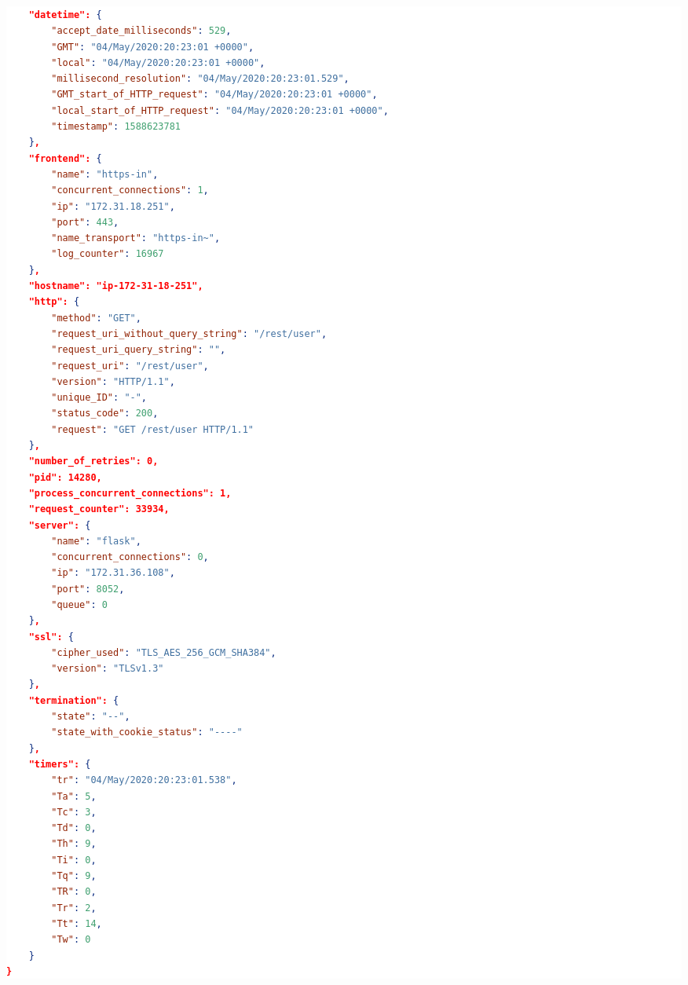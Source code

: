 ```json
    "datetime": {
        "accept_date_milliseconds": 529,
        "GMT": "04/May/2020:20:23:01 +0000",
        "local": "04/May/2020:20:23:01 +0000",
        "millisecond_resolution": "04/May/2020:20:23:01.529",
        "GMT_start_of_HTTP_request": "04/May/2020:20:23:01 +0000",
        "local_start_of_HTTP_request": "04/May/2020:20:23:01 +0000",
        "timestamp": 1588623781
    },
    "frontend": {
        "name": "https-in",
        "concurrent_connections": 1,
        "ip": "172.31.18.251",
        "port": 443,
        "name_transport": "https-in~",
        "log_counter": 16967
    },
    "hostname": "ip-172-31-18-251",
    "http": {
        "method": "GET",
        "request_uri_without_query_string": "/rest/user",
        "request_uri_query_string": "",
        "request_uri": "/rest/user",
        "version": "HTTP/1.1",
        "unique_ID": "-",
        "status_code": 200,
        "request": "GET /rest/user HTTP/1.1"
    },
    "number_of_retries": 0,
    "pid": 14280,
    "process_concurrent_connections": 1,
    "request_counter": 33934,
    "server": {
        "name": "flask",
        "concurrent_connections": 0,
        "ip": "172.31.36.108",
        "port": 8052,
        "queue": 0
    },
    "ssl": {
        "cipher_used": "TLS_AES_256_GCM_SHA384",
        "version": "TLSv1.3"
    },
    "termination": {
        "state": "--",
        "state_with_cookie_status": "----"
    },
    "timers": {
        "tr": "04/May/2020:20:23:01.538",
        "Ta": 5,
        "Tc": 3,
        "Td": 0,
        "Th": 9,
        "Ti": 0,
        "Tq": 9,
        "TR": 0,
        "Tr": 2,
        "Tt": 14,
        "Tw": 0
    }
}
```

